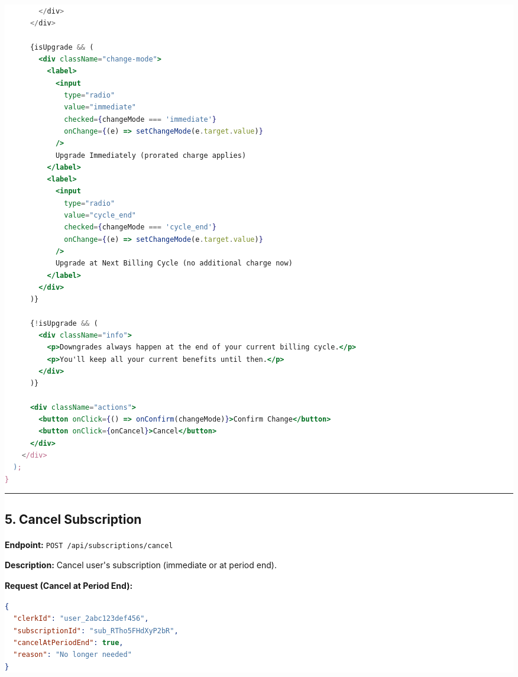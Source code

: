 ```jsx
        </div>
      </div>

      {isUpgrade && (
        <div className="change-mode">
          <label>
            <input
              type="radio"
              value="immediate"
              checked={changeMode === 'immediate'}
              onChange={(e) => setChangeMode(e.target.value)}
            />
            Upgrade Immediately (prorated charge applies)
          </label>
          <label>
            <input
              type="radio"
              value="cycle_end"
              checked={changeMode === 'cycle_end'}
              onChange={(e) => setChangeMode(e.target.value)}
            />
            Upgrade at Next Billing Cycle (no additional charge now)
          </label>
        </div>
      )}

      {!isUpgrade && (
        <div className="info">
          <p>Downgrades always happen at the end of your current billing cycle.</p>
          <p>You'll keep all your current benefits until then.</p>
        </div>
      )}

      <div className="actions">
        <button onClick={() => onConfirm(changeMode)}>Confirm Change</button>
        <button onClick={onCancel}>Cancel</button>
      </div>
    </div>
  );
}
```

---

## 5. Cancel Subscription

**Endpoint:** `POST /api/subscriptions/cancel`

**Description:** Cancel user's subscription (immediate or at period end).

**Request (Cancel at Period End):**
```json
{
  "clerkId": "user_2abc123def456",
  "subscriptionId": "sub_RTho5FHdXyP2bR",
  "cancelAtPeriodEnd": true,
  "reason": "No longer needed"
}
```
